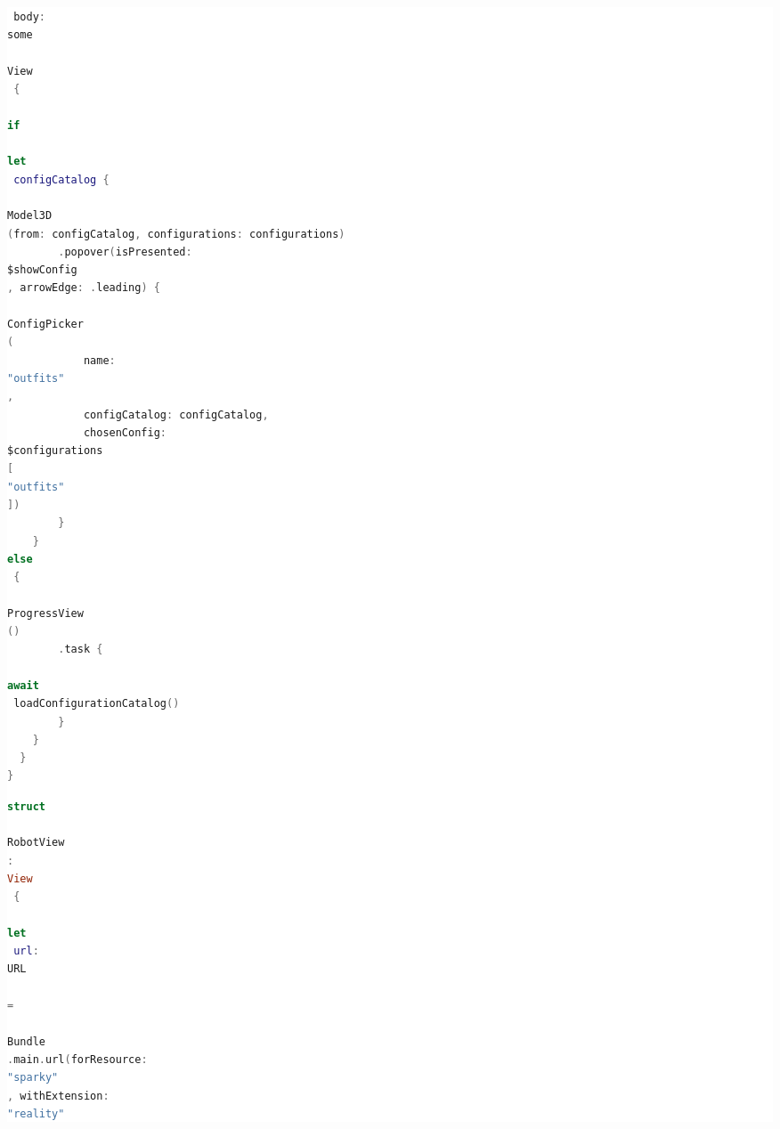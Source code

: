 ```swift
 body: 
some
 
View
 {
    
if
 
let
 configCatalog {
      
Model3D
(from: configCatalog, configurations: configurations)
        .popover(isPresented: 
$showConfig
, arrowEdge: .leading) {
          
ConfigPicker
(
            name: 
"outfits"
,
            configCatalog: configCatalog,
            chosenConfig: 
$configurations
[
"outfits"
])
        }
    } 
else
 {
      
ProgressView
()
        .task {
          
await
 loadConfigurationCatalog()
        }
    }
  }
}
```

```swift
struct
 
RobotView
: 
View
 {
  
let
 url: 
URL
 
=
 
Bundle
.main.url(forResource: 
"sparky"
, withExtension: 
"reality"
```